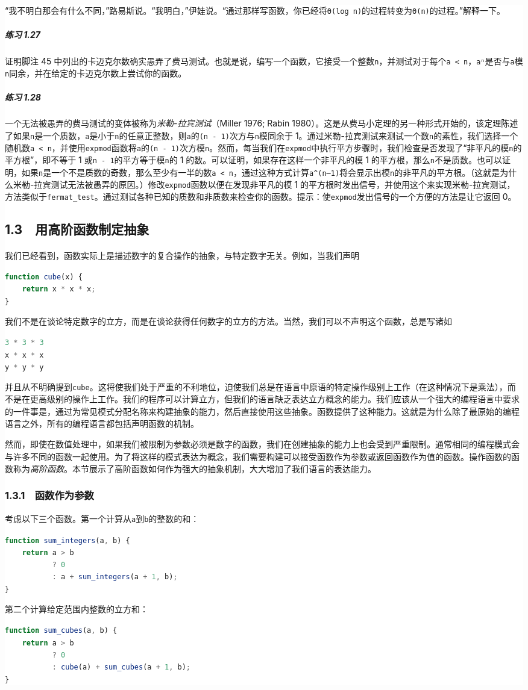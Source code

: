 “我不明白那会有什么不同，”路易斯说。“我明白，”伊娃说。“通过那样写函数，你已经将`Θ(log n)`的过程转变为`Θ(n)`的过程。”解释一下。

##### 练习 1.27

证明脚注 45 中列出的卡迈克尔数确实愚弄了费马测试。也就是说，编写一个函数，它接受一个整数`n`，并测试对于每个`a < n`，`aⁿ`是否与`a`模`n`同余，并在给定的卡迈克尔数上尝试你的函数。

##### 练习 1.28

一个无法被愚弄的费马测试的变体被称为*米勒-拉宾测试*（Miller 1976; Rabin 1980）。这是从费马小定理的另一种形式开始的，该定理陈述了如果`n`是一个质数，`a`是小于`n`的任意正整数，则`a`的`(n - 1)`次方与`n`模同余于 1。通过米勒-拉宾测试来测试一个数`n`的素性，我们选择一个随机数`a < n`，并使用`expmod`函数将`a`的`(n - 1)`次方模`n`。然而，每当我们在`expmod`中执行平方步骤时，我们检查是否发现了“非平凡的模`n`的平方根”，即不等于 1 或`n - 1`的平方等于模`n`的 1 的数。可以证明，如果存在这样一个非平凡的模 1 的平方根，那么`n`不是质数。也可以证明，如果`n`是一个不是质数的奇数，那么至少有一半的数`a < n`，通过这种方式计算`a^(n–1)`将会显示出模`n`的非平凡的平方根。（这就是为什么米勒-拉宾测试无法被愚弄的原因。）修改`expmod`函数以便在发现非平凡的模 1 的平方根时发出信号，并使用这个来实现米勒-拉宾测试，方法类似于`fermat_test`。通过测试各种已知的质数和非质数来检查你的函数。提示：使`expmod`发出信号的一个方便的方法是让它返回 0。

## 1.3 用高阶函数制定抽象

我们已经看到，函数实际上是描述数字的复合操作的抽象，与特定数字无关。例如，当我们声明

```js
function cube(x) {
    return x * x * x;
}
```

我们不是在谈论特定数字的立方，而是在谈论获得任何数字的立方的方法。当然，我们可以不声明这个函数，总是写诸如

```js
3 * 3 * 3
x * x * x
y * y * y
```

并且从不明确提到`cube`。这将使我们处于严重的不利地位，迫使我们总是在语言中原语的特定操作级别上工作（在这种情况下是乘法），而不是在更高级别的操作上工作。我们的程序可以计算立方，但我们的语言缺乏表达立方概念的能力。我们应该从一个强大的编程语言中要求的一件事是，通过为常见模式分配名称来构建抽象的能力，然后直接使用这些抽象。函数提供了这种能力。这就是为什么除了最原始的编程语言之外，所有的编程语言都包括声明函数的机制。

然而，即使在数值处理中，如果我们被限制为参数必须是数字的函数，我们在创建抽象的能力上也会受到严重限制。通常相同的编程模式会与许多不同的函数一起使用。为了将这样的模式表达为概念，我们需要构建可以接受函数作为参数或返回函数作为值的函数。操作函数的函数称为*高阶函数*。本节展示了高阶函数如何作为强大的抽象机制，大大增加了我们语言的表达能力。

### 1.3.1 函数作为参数

考虑以下三个函数。第一个计算从`a`到`b`的整数的和：

```js
function sum_integers(a, b) {
    return a > b
           ? 0
           : a + sum_integers(a + 1, b);
}
```

第二个计算给定范围内整数的立方和：

```js
function sum_cubes(a, b) {
    return a > b
           ? 0
           : cube(a) + sum_cubes(a + 1, b);
}
```
